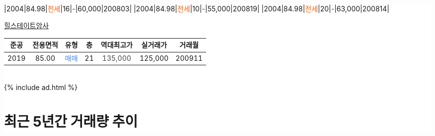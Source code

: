 |2004|84.98|<span style="color:#ff5a00">전세</span>|16|<span style="color:#444444">-</span>|60,000|200803|
|2004|84.98|<span style="color:#ff5a00">전세</span>|10|<span style="color:#444444">-</span>|55,000|200819|
|2004|84.98|<span style="color:#ff5a00">전세</span>|20|<span style="color:#444444">-</span>|63,000|200814|

[힐스테이트암사](https://search.naver.com/search.naver?query=%EC%84%9C%EC%9A%B8%ED%8A%B9%EB%B3%84%EC%8B%9C+%EA%B0%95%EB%8F%99%EA%B5%AC+%EC%95%94%EC%82%AC%EB%8F%99+%ED%9E%90%EC%8A%A4%ED%85%8C%EC%9D%B4%ED%8A%B8%EC%95%94%EC%82%AC)

|준공|전용면적|유형|층|역대최고가|실거래가|거래월|
|:---:|:---:|:---:|:---:|:---:|:---:|:---:|
|2019|85.00|<span style="color:#4285f3">매매</span>|21|<span style="color:#444444">135,000</span>|125,000|200911|


<br>
{% include ad.html %}
<br>

# 최근 5년간 거래량 추이


<div style="width:100%;">
    <canvas id="deal_progress" height="200"></canvas>
</div>

<script>
new Chart(document.getElementById("deal_progress"), {
    type: 'line',
    data: {
        labels: ['201510','201511','201512','201601','201602','201603','201604','201605','201606','201607','201608','201609','201610','201611','201612','201701','201702','201703','201704','201705','201706','201707','201708','201709','201710','201711','201712','201801','201802','201803','201804','201805','201806','201807','201808','201809','201810','201811','201812','201901','201902','201903','201904','201905','201906','201907','201908','201909','201910','201911','201912','202001','202002','202003','202004','202005','202006','202007','202008','202009','202010'],
        datasets: [{
            label: '매매',
            pointRadius: 1,
            data: [67, 57, 32, 39, 36, 70, 76, 73, 85, 111, 101, 124, 151, 64, 40, 26, 52, 61, 109, 271, 103, 184, 40, 60, 79, 68, 104, 168, 85, 58, 26, 17, 33, 46, 156, 64, 22, 8, 13, 4, 4, 5, 18, 33, 66, 106, 74, 71, 135, 103, 66, 53, 58, 24, 18, 57, 176, 76, 38, 36, 1],
            borderColor: "rgba(255, 201, 14, 1)",
            backgroundColor: "rgba(255, 201, 14, 0.5)",
            fill: false,
            lineTension: 0
        },{
            label: '전월세',
            pointRadius: 1,
            data: [116, 79, 88, 73, 85, 83, 76, 74, 68, 91, 87, 108, 138, 115, 121, 89, 108, 117, 111, 116, 94, 111, 79, 103, 75, 81, 103, 108, 106, 135, 76, 80, 123, 90, 97, 81, 114, 97, 109, 117, 85, 92, 75, 90, 88, 74, 109, 104, 124, 103, 232, 111, 159, 73, 89, 73, 78, 109, 78, 48, 31],
            borderColor: "rgba(0, 141, 185, 1)",
            backgroundColor: "rgba(0, 141, 185, 0.5)",
            fill: false,
            lineTension: 0
        }
        ]
    },
    options: {
        responsive: true,
        title: {
            display: false
        },
        tooltips: {